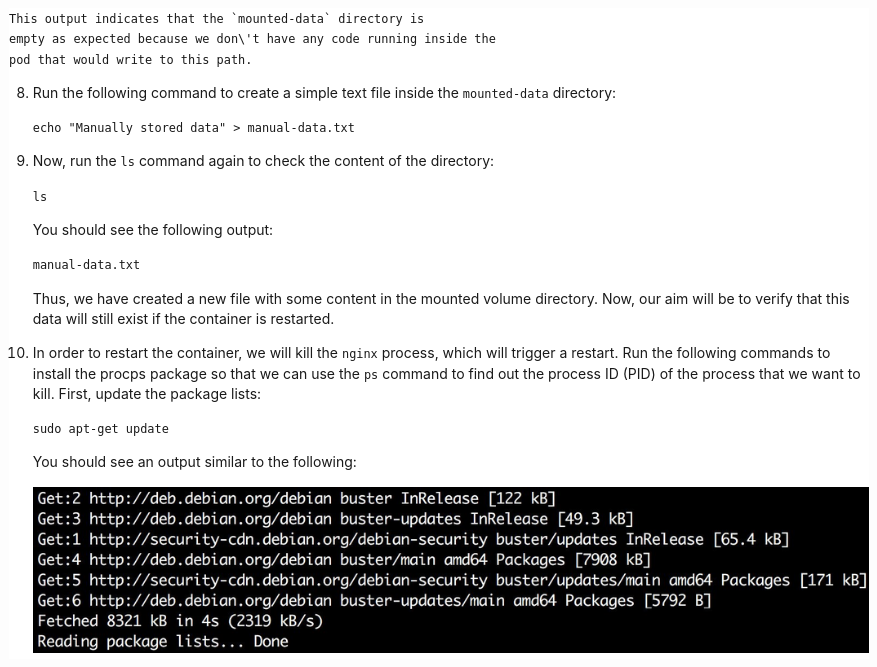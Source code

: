 
    This output indicates that the `mounted-data` directory is
    empty as expected because we don\'t have any code running inside the
    pod that would write to this path.

8.  Run the following command to create a simple text file inside the
    `mounted-data` directory:
    
    ```
    echo "Manually stored data" > manual-data.txt
    ```
    

9.  Now, run the `ls` command again to check the content of
    the directory:

    
    ```
    ls
    ```
    

    You should see the following output:

    
    ```
    manual-data.txt
    ```
    

    Thus, we have created a new file with some content in the mounted
    volume directory. Now, our aim will be to verify that this data will
    still exist if the container is restarted.

10. In order to restart the container, we will kill the
    `nginx` process, which will trigger a restart. Run the
    following commands to install the procps package so that we can use
    the `ps` command to find out the process ID (PID) of the
    process that we want to kill. First, update the package lists:

    
    ```
    sudo apt-get update
    ```
    

    You should see an output similar to the following:

    
    ![](./images/B14870_09_03.jpg)
    